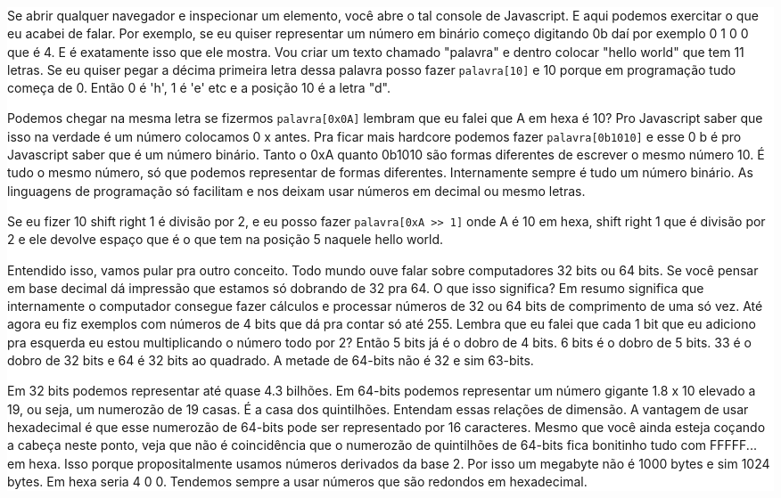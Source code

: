 



Se abrir qualquer navegador e inspecionar um elemento, você abre o tal console de Javascript. E aqui podemos exercitar o que eu acabei de falar. Por exemplo, se eu quiser representar um número em binário começo digitando 0b daí por exemplo 0 1 0 0 que é 4. E é exatamente isso que ele mostra. Vou criar um texto chamado "palavra" e dentro colocar "hello world" que tem 11 letras. Se eu quiser pegar a décima primeira letra dessa palavra posso fazer `palavra[10]` e 10 porque em programação tudo começa de 0. Então 0 é 'h', 1 é 'e' etc e a posição 10 é a letra "d".






Podemos chegar na mesma letra se fizermos `palavra[0x0A]` lembram que eu falei que A em hexa é 10? Pro Javascript saber que isso na verdade é um número colocamos 0 x antes. Pra ficar mais hardcore podemos fazer `palavra[0b1010]` e esse 0 b é pro Javascript saber que é um número binário. Tanto o 0xA quanto 0b1010 são formas diferentes de escrever o mesmo número 10. É tudo o mesmo número, só que podemos representar de formas diferentes. Internamente sempre é tudo um número binário. As linguagens de programação só facilitam e nos deixam usar números em decimal ou mesmo letras.






Se eu fizer 10 shift right 1 é divisão por 2, e eu posso fazer `palavra[0xA >> 1]` onde A é 10 em hexa, shift right 1 que é divisão por 2 e ele devolve espaço que é o que tem na posição 5 naquele hello world.






Entendido isso, vamos pular pra outro conceito. Todo mundo ouve falar sobre computadores 32 bits ou 64 bits. Se você pensar em base decimal dá impressão que estamos só dobrando de 32 pra 64. O que isso significa? Em resumo significa que internamente o computador consegue fazer cálculos e processar números de 32 ou 64 bits de comprimento de uma só vez. Até agora eu fiz exemplos com números de 4 bits que dá pra contar só até 255. Lembra que eu falei que cada 1 bit que eu adiciono pra esquerda eu estou multiplicando o número todo por 2? Então 5 bits já é o dobro de 4 bits. 6 bits é o dobro de 5 bits. 33 é o dobro de 32 bits e 64 é 32 bits ao quadrado. A metade de 64-bits não é 32 e sim 63-bits.









Em 32 bits podemos representar até quase 4.3 bilhões. Em 64-bits podemos representar um número gigante 1.8 x 10 elevado a 19, ou seja, um numerozão de 19 casas. É a casa dos quintilhões. Entendam essas relações de dimensão. A vantagem de usar hexadecimal é que esse numerozão de 64-bits pode ser representado por 16 caracteres. Mesmo que você ainda esteja coçando a cabeça neste ponto, veja que não é coincidência que o numerozão de quintilhões de 64-bits fica bonitinho tudo com FFFFF... em hexa. Isso porque propositalmente usamos números derivados da base 2. Por isso um megabyte não é 1000 bytes e sim 1024 bytes. Em hexa seria 4 0 0. Tendemos sempre a usar números que são redondos em hexadecimal.




